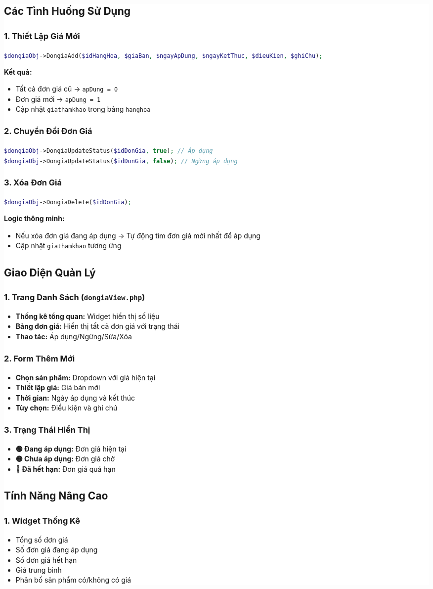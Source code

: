 ## Các Tình Huống Sử Dụng

### 1. Thiết Lập Giá Mới
```php
$dongiaObj->DongiaAdd($idHangHoa, $giaBan, $ngayApDung, $ngayKetThuc, $dieuKien, $ghiChu);
```
**Kết quả:**
- Tất cả đơn giá cũ → `apDung = 0`
- Đơn giá mới → `apDung = 1`
- Cập nhật `giathamkhao` trong bảng `hanghoa`

### 2. Chuyển Đổi Đơn Giá
```php
$dongiaObj->DongiaUpdateStatus($idDonGia, true); // Áp dụng
$dongiaObj->DongiaUpdateStatus($idDonGia, false); // Ngừng áp dụng
```

### 3. Xóa Đơn Giá
```php
$dongiaObj->DongiaDelete($idDonGia);
```
**Logic thông minh:**
- Nếu xóa đơn giá đang áp dụng → Tự động tìm đơn giá mới nhất để áp dụng
- Cập nhật `giathamkhao` tương ứng

## Giao Diện Quản Lý

### 1. Trang Danh Sách (`dongiaView.php`)
- **Thống kê tổng quan:** Widget hiển thị số liệu
- **Bảng đơn giá:** Hiển thị tất cả đơn giá với trạng thái
- **Thao tác:** Áp dụng/Ngừng/Sửa/Xóa

### 2. Form Thêm Mới
- **Chọn sản phẩm:** Dropdown với giá hiện tại
- **Thiết lập giá:** Giá bán mới
- **Thời gian:** Ngày áp dụng và kết thúc
- **Tùy chọn:** Điều kiện và ghi chú

### 3. Trạng Thái Hiển Thị
- **🟢 Đang áp dụng:** Đơn giá hiện tại
- **🟡 Chưa áp dụng:** Đơn giá chờ
- **🔴 Đã hết hạn:** Đơn giá quá hạn

## Tính Năng Nâng Cao

### 1. Widget Thống Kê
- Tổng số đơn giá
- Số đơn giá đang áp dụng
- Số đơn giá hết hạn
- Giá trung bình
- Phân bố sản phẩm có/không có giá
